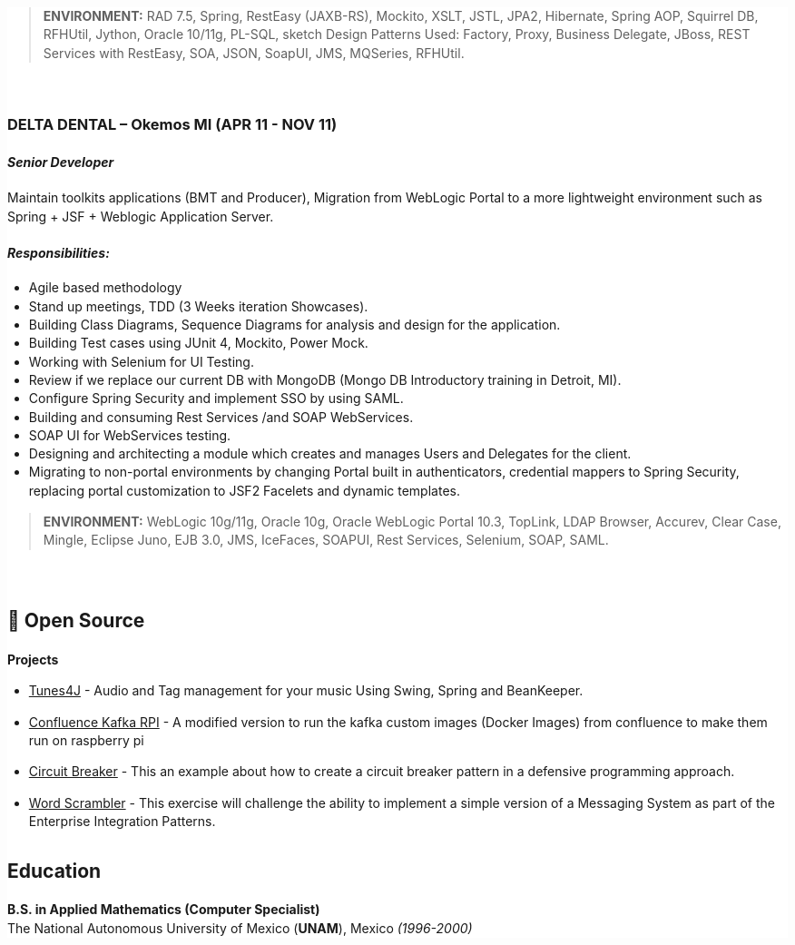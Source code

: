 > __ENVIRONMENT:__ RAD 7.5, Spring, RestEasy (JAXB-RS), Mockito, XSLT, JSTL, JPA2, Hibernate, Spring AOP, Squirrel DB, RFHUtil, Jython, Oracle 10/11g, PL-SQL, sketch
Design Patterns Used: Factory, Proxy, Business Delegate, JBoss, REST Services with RestEasy, SOA, JSON, SoapUI, JMS, MQSeries, RFHUtil.

<br />

### DELTA DENTAL – Okemos MI (APR 11 - NOV 11)

#### _Senior Developer_

Maintain toolkits applications (BMT and Producer), Migration from WebLogic Portal to a more lightweight environment such as Spring + JSF + Weblogic Application Server.

#### _Responsibilities:_

* Agile based methodology
* Stand up meetings, TDD (3 Weeks iteration Showcases).
* Building Class Diagrams, Sequence Diagrams for analysis and design for the application.
* Building Test cases using JUnit 4, Mockito, Power Mock.
* Working with Selenium for UI Testing. 
* Review if we replace our current DB with MongoDB (Mongo DB Introductory training in Detroit, MI).
* Configure Spring Security and implement SSO by using SAML.
* Building and consuming Rest Services /and SOAP WebServices.
* SOAP UI for WebServices testing.
* Designing and architecting a module which creates and manages Users and Delegates for the client.
* Migrating to non-portal environments by changing Portal built in authenticators, credential mappers to Spring Security, replacing portal customization to JSF2 Facelets and dynamic templates.

> __ENVIRONMENT:__ WebLogic 10g/11g, Oracle 10g, Oracle WebLogic Portal 10.3, TopLink, LDAP Browser, Accurev, Clear Case, Mingle, Eclipse Juno, EJB 3.0, JMS, IceFaces, SOAPUI, Rest Services, Selenium, SOAP, SAML.

<br />

## 📌 Open Source

**Projects**

- [Tunes4J](https://github.com/hugomf/tunes4j) - 
  Audio and Tag management for your music Using Swing, Spring and BeanKeeper.

- [Confluence Kafka RPI](https://github.com/hugomf/cp-kafka-docker) - 
  A modified version to run the kafka custom images (Docker Images) from confluence to make them run on raspberry pi

- [Circuit Breaker](https://github.com/hugomf/circuit-breaker) - 
  This an example about how to create a circuit breaker pattern in a defensive programming approach.

- [Word Scrambler](https://github.com/hugomf/word-scrambler) - 
  This exercise will challenge the ability to implement a simple version of a Messaging System as part of the Enterprise Integration Patterns.

## Education
**B.S. in Applied Mathematics (Computer Specialist)** <br />
The National Autonomous University of Mexico (__UNAM__), Mexico _(1996-2000)_ <br />
